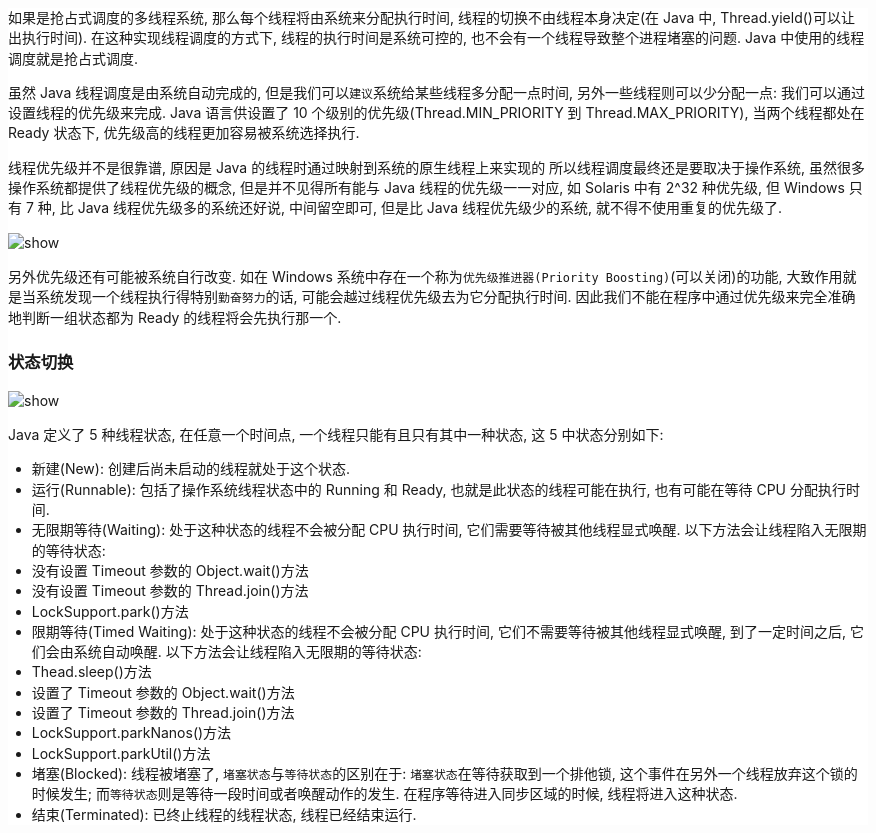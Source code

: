 如果是抢占式调度的多线程系统, 那么每个线程将由系统来分配执行时间, 线程的切换不由线程本身决定(在 Java 中, Thread.yield()可以让出执行时间). 在这种实现线程调度的方式下, 线程的执行时间是系统可控的, 也不会有一个线程导致整个进程堵塞的问题. Java 中使用的线程调度就是抢占式调度.

虽然 Java 线程调度是由系统自动完成的, 但是我们可以`建议`系统给某些线程多分配一点时间, 另外一些线程则可以少分配一点: 我们可以通过设置线程的优先级来完成. Java 语言供设置了 10 个级别的优先级(Thread.MIN_PRIORITY 到 Thread.MAX_PRIORITY), 当两个线程都处在 Ready 状态下, 优先级高的线程更加容易被系统选择执行.

线程优先级并不是很靠谱, 原因是 Java 的线程时通过映射到系统的原生线程上来实现的 所以线程调度最终还是要取决于操作系统, 虽然很多操作系统都提供了线程优先级的概念, 但是并不见得所有能与 Java 线程的优先级一一对应, 如 Solaris 中有 2^32 种优先级, 但 Windows 只有 7 种, 比 Java 线程优先级多的系统还好说, 中间留空即可, 但是比 Java 线程优先级少的系统, 就不得不使用重复的优先级了.

![show](https://image.cjyong.com/blog/jvm/12.jpg)

另外优先级还有可能被系统自行改变. 如在 Windows 系统中存在一个称为`优先级推进器(Priority Boosting)`(可以关闭)的功能, 大致作用就是当系统发现一个线程执行得特别`勤奋努力`的话, 可能会越过线程优先级去为它分配执行时间. 因此我们不能在程序中通过优先级来完全准确地判断一组状态都为 Ready 的线程将会先执行那一个.

### 状态切换

![show](https://image.cjyong.com/blog/jvm/31.png)

Java 定义了 5 种线程状态, 在任意一个时间点, 一个线程只能有且只有其中一种状态, 这 5 中状态分别如下:

- 新建(New): 创建后尚未启动的线程就处于这个状态.
- 运行(Runnable): 包括了操作系统线程状态中的 Running 和 Ready, 也就是此状态的线程可能在执行, 也有可能在等待 CPU 分配执行时间.
- 无限期等待(Waiting): 处于这种状态的线程不会被分配 CPU 执行时间, 它们需要等待被其他线程显式唤醒. 以下方法会让线程陷入无限期的等待状态:
- 没有设置 Timeout 参数的 Object.wait()方法
- 没有设置 Timeout 参数的 Thread.join()方法
- LockSupport.park()方法
- 限期等待(Timed Waiting): 处于这种状态的线程不会被分配 CPU 执行时间, 它们不需要等待被其他线程显式唤醒, 到了一定时间之后, 它们会由系统自动唤醒. 以下方法会让线程陷入无限期的等待状态:
- Thead.sleep()方法
- 设置了 Timeout 参数的 Object.wait()方法
- 设置了 Timeout 参数的 Thread.join()方法
- LockSupport.parkNanos()方法
- LockSupport.parkUtil()方法
- 堵塞(Blocked): 线程被堵塞了, `堵塞状态`与`等待状态`的区别在于: `堵塞状态`在等待获取到一个排他锁, 这个事件在另外一个线程放弃这个锁的时候发生; 而`等待状态`则是等待一段时间或者唤醒动作的发生. 在程序等待进入同步区域的时候, 线程将进入这种状态.
- 结束(Terminated): 已终止线程的线程状态, 线程已经结束运行.
